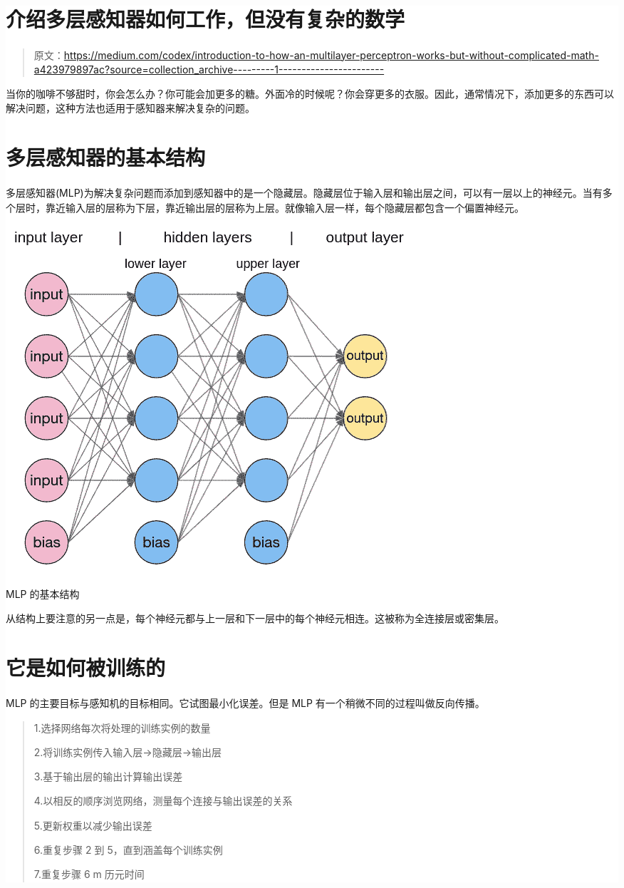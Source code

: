 # 介绍多层感知器如何工作，但没有复杂的数学

> 原文：<https://medium.com/codex/introduction-to-how-an-multilayer-perceptron-works-but-without-complicated-math-a423979897ac?source=collection_archive---------1----------------------->

当你的咖啡不够甜时，你会怎么办？你可能会加更多的糖。外面冷的时候呢？你会穿更多的衣服。因此，通常情况下，添加更多的东西可以解决问题，这种方法也适用于感知器来解决复杂的问题。

# 多层感知器的基本结构

多层感知器(MLP)为解决复杂问题而添加到感知器中的是一个隐藏层。隐藏层位于输入层和输出层之间，可以有一层以上的神经元。当有多个层时，靠近输入层的层称为下层，靠近输出层的层称为上层。就像输入层一样，每个隐藏层都包含一个偏置神经元。

![](img/8e0ec583ec07d692a2faa0b63edd58af.png)

MLP 的基本结构

从结构上要注意的另一点是，每个神经元都与上一层和下一层中的每个神经元相连。这被称为全连接层或密集层。

# 它是如何被训练的

MLP 的主要目标与感知机的目标相同。它试图最小化误差。但是 MLP 有一个稍微不同的过程叫做反向传播。

> 1.选择网络每次将处理的训练实例的数量
> 
> 2.将训练实例传入输入层→隐藏层→输出层
> 
> 3.基于输出层的输出计算输出误差
> 
> 4.以相反的顺序浏览网络，测量每个连接与输出误差的关系
> 
> 5.更新权重以减少输出误差
> 
> 6.重复步骤 2 到 5，直到涵盖每个训练实例
> 
> 7.重复步骤 6 m 历元时间
